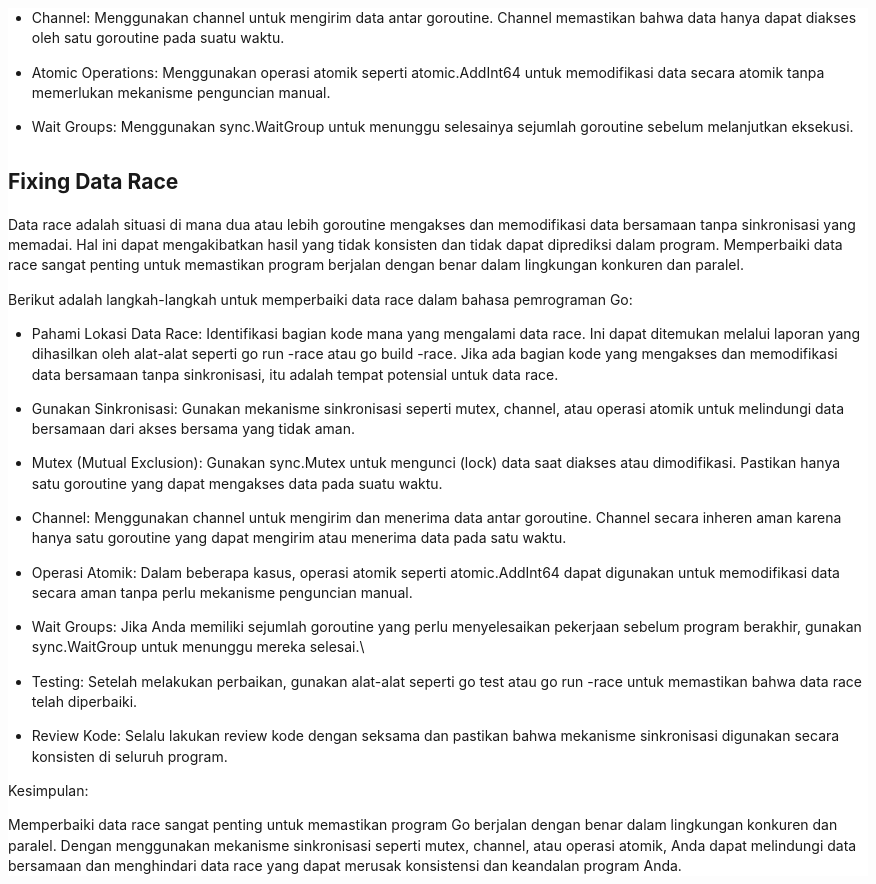 * Channel: Menggunakan channel untuk mengirim data antar goroutine. Channel memastikan bahwa data hanya dapat diakses oleh satu goroutine pada suatu waktu.

* Atomic Operations: Menggunakan operasi atomik seperti atomic.AddInt64 untuk memodifikasi data secara atomik tanpa memerlukan mekanisme penguncian manual.

* Wait Groups: Menggunakan sync.WaitGroup untuk menunggu selesainya sejumlah goroutine sebelum melanjutkan eksekusi.

## Fixing Data Race 
Data race adalah situasi di mana dua atau lebih goroutine mengakses dan memodifikasi data bersamaan tanpa sinkronisasi yang memadai. Hal ini dapat mengakibatkan hasil yang tidak konsisten dan tidak dapat diprediksi dalam program. Memperbaiki data race sangat penting untuk memastikan program berjalan dengan benar dalam lingkungan konkuren dan paralel.

Berikut adalah langkah-langkah untuk memperbaiki data race dalam bahasa pemrograman Go:

* Pahami Lokasi Data Race:
Identifikasi bagian kode mana yang mengalami data race. Ini dapat ditemukan melalui laporan yang dihasilkan oleh alat-alat seperti go run -race atau go build -race. Jika ada bagian kode yang mengakses dan memodifikasi data bersamaan tanpa sinkronisasi, itu adalah tempat potensial untuk data race.

* Gunakan Sinkronisasi:
Gunakan mekanisme sinkronisasi seperti mutex, channel, atau operasi atomik untuk melindungi data bersamaan dari akses bersama yang tidak aman.

* Mutex (Mutual Exclusion):
Gunakan sync.Mutex untuk mengunci (lock) data saat diakses atau dimodifikasi. Pastikan hanya satu goroutine yang dapat mengakses data pada suatu waktu.

* Channel:
Menggunakan channel untuk mengirim dan menerima data antar goroutine. Channel secara inheren aman karena hanya satu goroutine yang dapat mengirim atau menerima data pada satu waktu.

* Operasi Atomik:
Dalam beberapa kasus, operasi atomik seperti atomic.AddInt64 dapat digunakan untuk memodifikasi data secara aman tanpa perlu mekanisme penguncian manual.

* Wait Groups:
Jika Anda memiliki sejumlah goroutine yang perlu menyelesaikan pekerjaan sebelum program berakhir, gunakan sync.WaitGroup untuk menunggu mereka selesai.\

* Testing:
Setelah melakukan perbaikan, gunakan alat-alat seperti go test atau go run -race untuk memastikan bahwa data race telah diperbaiki.

* Review Kode:
Selalu lakukan review kode dengan seksama dan pastikan bahwa mekanisme sinkronisasi digunakan secara konsisten di seluruh program.


Kesimpulan:

Memperbaiki data race sangat penting untuk memastikan program Go berjalan dengan benar dalam lingkungan konkuren dan paralel. Dengan menggunakan mekanisme sinkronisasi seperti mutex, channel, atau operasi atomik, Anda dapat melindungi data bersamaan dan menghindari data race yang dapat merusak konsistensi dan keandalan program Anda.

